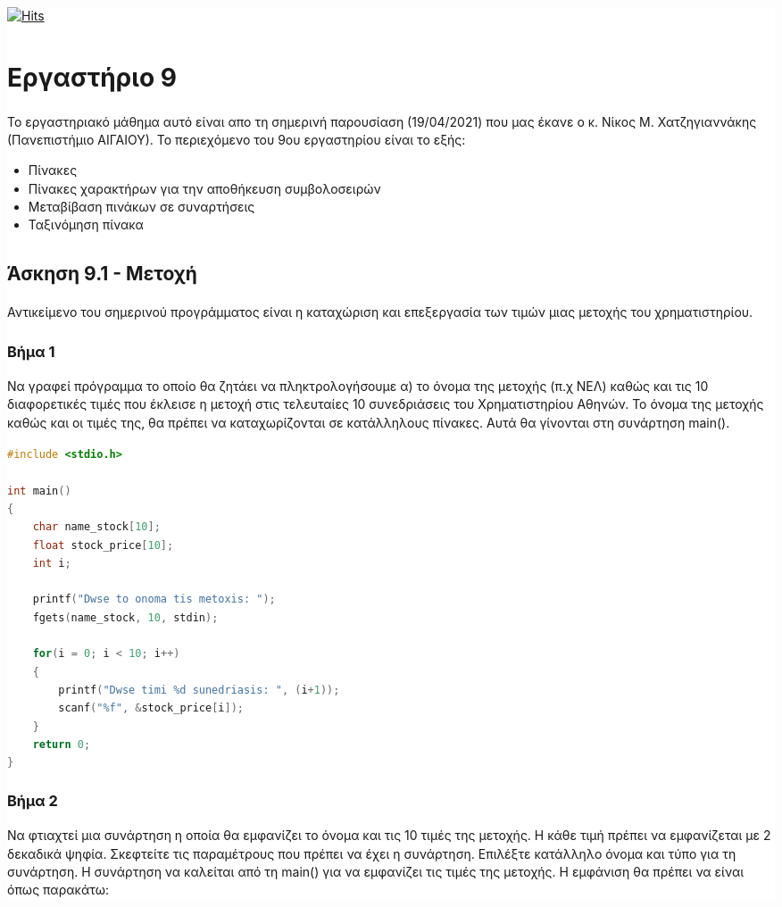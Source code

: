 [![Hits](https://hits.seeyoufarm.com/api/count/incr/badge.svg?url=https%3A%2F%2Feffie375.github.io%2FTPTE-AEGEAN&count_bg=%23E3802B&title_bg=%2307359E&icon=internetarchive.svg&icon_color=%23E7E7E7&title=%CE%A0%CF%81%CE%BF%CE%B2%CE%BF%CE%BB%CE%AD%CF%82&edge_flat=false)](https://hits.seeyoufarm.com)

# Εργαστήριο 9

Το εργαστηριακό μάθημα αυτό είναι απο τη σημερινή παρουσίαση (19/04/2021) που μας έκανε ο κ. Νίκος Μ. Χατζηγιαννάκης (Πανεπιστήμιο ΑΙΓΑΙΟΥ). Το περιεχόμενο του 9ου εργαστηρίου είναι το εξής:

- Πίνακες
- Πίνακες χαρακτήρων για την αποθήκευση συµβολοσειρών
- Μεταβίβαση πινάκων σε συναρτήσεις
- Ταξινόµηση πίνακα

## Άσκηση 9.1 - Μετοχή

Αντικείµενο του σηµερινού προγράµµατος είναι η καταχώριση και επεξεργασία των τιµών µιας µετοχής του χρηµατιστηρίου.

### Βήμα 1

Να γραφεί πρόγραµµα το οποίο θα ζητάει να πληκτρολογήσουµε α) το όνοµα της µετοχής (π.χ ΝΕΛ) καθώς και τις 10 διαφορετικές τιµές που έκλεισε η µετοχή στις τελευταίες 10 συνεδριάσεις του Χρηµατιστηρίου Αθηνών. Το όνοµα της µετοχής καθώς και οι τιµές της, θα πρέπει να καταχωρίζονται σε κατάλληλους πίνακες. Αυτά θα γίνονται στη συνάρτηση main().

```c
#include <stdio.h>

int main()
{
    char name_stock[10];
    float stock_price[10];
    int i;

    printf("Dwse to onoma tis metoxis: ");
    fgets(name_stock, 10, stdin);

    for(i = 0; i < 10; i++)
    {
        printf("Dwse timi %d sunedriasis: ", (i+1));
        scanf("%f", &stock_price[i]);
    }
    return 0;
}
```

### Βήμα 2

Να φτιαχτεί µια συνάρτηση η οποία θα εµφανίζει το όνοµα και τις 10 τιµές της µετοχής. Η κάθε τιµή πρέπει να εµφανίζεται µε 2 δεκαδικά ψηφία. Σκεφτείτε τις παραµέτρους που πρέπει να έχει η συνάρτηση. Επιλέξτε κατάλληλο όνοµα και τύπο για τη συνάρτηση. Η συνάρτηση να καλείται από τη main() για να εµφανίζει τις τιµές της µετοχής. Η εµφάνιση θα πρέπει να είναι όπως παρακάτω:

